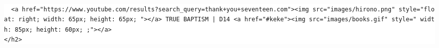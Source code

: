      <a href="https://www.youtube.com/results?search_query=thank+you+seventeen.com"><img src="images/hirono.png" style="float: right; width: 65px; height: 65px; "></a> TRUE BAPTISM | D14 <a href="#keke"><img src="images/books.gif" style=" width: 85px; height: 60px; ;"></a>
    </h2>
